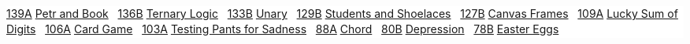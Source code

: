 <td><a href="https://codeforces.com/problemset/problem/139/A">139A</a></td>
<td><a href="https://codeforces.com/problemset/problem/139/A">Petr and Book</a></td>
<td><a href="https://github.com/takahironakamori/Codeforces/tree/master/Submissions/"></a></td>
<td>&nbsp;</td>
</tr>
<tr>
<td><a href="https://codeforces.com/problemset/problem/136/B">136B</a></td>
<td><a href="https://codeforces.com/problemset/problem/136/B">Ternary Logic</a></td>
<td><a href="https://github.com/takahironakamori/Codeforces/tree/master/Submissions/"></a></td>
<td>&nbsp;</td>
</tr>
<tr>
<td><a href="https://codeforces.com/problemset/problem/133/B">133B</a></td>
<td><a href="https://codeforces.com/problemset/problem/133/B">Unary</a></td>
<td><a href="https://github.com/takahironakamori/Codeforces/tree/master/Submissions/"></a></td>
<td>&nbsp;</td>
</tr>
<tr>
<td><a href="https://codeforces.com/problemset/problem/129/B">129B</a></td>
<td><a href="https://codeforces.com/problemset/problem/129/B">Students and Shoelaces</a></td>
<td><a href="https://github.com/takahironakamori/Codeforces/tree/master/Submissions/"></a></td>
<td>&nbsp;</td>
</tr>
<tr>
<td><a href="https://codeforces.com/problemset/problem/127/B">127B</a></td>
<td><a href="https://codeforces.com/problemset/problem/127/B">Canvas Frames</a></td>
<td><a href="https://github.com/takahironakamori/Codeforces/tree/master/Submissions/"></a></td>
<td>&nbsp;</td>
</tr>
<tr>
<td><a href="https://codeforces.com/problemset/problem/109/A">109A</a></td>
<td><a href="https://codeforces.com/problemset/problem/109/A">Lucky Sum of Digits</a></td>
<td><a href="https://github.com/takahironakamori/Codeforces/tree/master/Submissions/"></a></td>
<td>&nbsp;</td>
</tr>
<tr>
<td><a href="https://codeforces.com/problemset/problem/106/A">106A</a></td>
<td><a href="https://codeforces.com/problemset/problem/106/A">Card Game</a></td>
<td><a href="https://github.com/takahironakamori/Codeforces/tree/master/Submissions/"></a></td>
<td>&nbsp;</td>
</tr>
<tr>
<td><a href="https://codeforces.com/problemset/problem/103/A">103A</a></td>
<td><a href="https://codeforces.com/problemset/problem/103/A">Testing Pants for Sadness</a></td>
<td><a href="https://github.com/takahironakamori/Codeforces/tree/master/Submissions/"></a></td>
<td>&nbsp;</td>
</tr>
<tr>
<td><a href="https://codeforces.com/problemset/problem/88/A">88A</a></td>
<td><a href="https://codeforces.com/problemset/problem/88/A">Chord</a></td>
<td><a href="https://github.com/takahironakamori/Codeforces/tree/master/Submissions/"></a></td>
<td>&nbsp;</td>
</tr>
<tr>
<td><a href="https://codeforces.com/problemset/problem/80/B">80B</a></td>
<td><a href="https://codeforces.com/problemset/problem/80/B">Depression</a></td>
<td><a href="https://github.com/takahironakamori/Codeforces/tree/master/Submissions/"></a></td>
<td>&nbsp;</td>
</tr>
<tr>
<td><a href="https://codeforces.com/problemset/problem/78/B">78B</a></td>
<td><a href="https://codeforces.com/problemset/problem/78/B">Easter Eggs</a></td>
<td><a href="https://github.com/takahironakamori/Codeforces/tree/master/Submissions/"></a></td>
<td>&nbsp;</td>